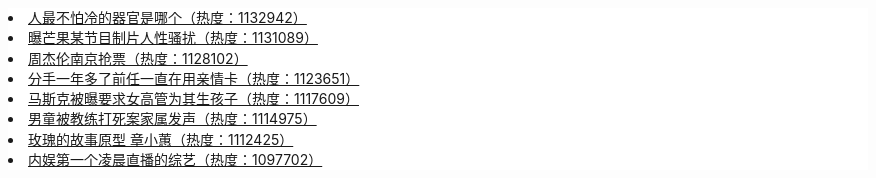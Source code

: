 <li>
<a href="https://s.weibo.com/weibo?q=%23%E4%BA%BA%E6%9C%80%E4%B8%8D%E6%80%95%E5%86%B7%E7%9A%84%E5%99%A8%E5%AE%98%E6%98%AF%E5%93%AA%E4%B8%AA%23" target="weibo">
人最不怕冷的器官是哪个（热度：1132942）
</a>
</li>

<li>
<a href="https://s.weibo.com/weibo?q=%23%E6%9B%9D%E8%8A%92%E6%9E%9C%E6%9F%90%E8%8A%82%E7%9B%AE%E5%88%B6%E7%89%87%E4%BA%BA%E6%80%A7%E9%AA%9A%E6%89%B0%23" target="weibo">
曝芒果某节目制片人性骚扰（热度：1131089）
</a>
</li>

<li>
<a href="https://s.weibo.com/weibo?q=%23%E5%91%A8%E6%9D%B0%E4%BC%A6%E5%8D%97%E4%BA%AC%E6%8A%A2%E7%A5%A8%23" target="weibo">
周杰伦南京抢票（热度：1128102）
</a>
</li>

<li>
<a href="https://s.weibo.com/weibo?q=%23%E5%88%86%E6%89%8B%E4%B8%80%E5%B9%B4%E5%A4%9A%E4%BA%86%E5%89%8D%E4%BB%BB%E4%B8%80%E7%9B%B4%E5%9C%A8%E7%94%A8%E4%BA%B2%E6%83%85%E5%8D%A1%23" target="weibo">
分手一年多了前任一直在用亲情卡（热度：1123651）
</a>
</li>

<li>
<a href="https://s.weibo.com/weibo?q=%23%E9%A9%AC%E6%96%AF%E5%85%8B%E8%A2%AB%E6%9B%9D%E8%A6%81%E6%B1%82%E5%A5%B3%E9%AB%98%E7%AE%A1%E4%B8%BA%E5%85%B6%E7%94%9F%E5%AD%A9%E5%AD%90%23" target="weibo">
马斯克被曝要求女高管为其生孩子（热度：1117609）
</a>
</li>

<li>
<a href="https://s.weibo.com/weibo?q=%23%E7%94%B7%E7%AB%A5%E8%A2%AB%E6%95%99%E7%BB%83%E6%89%93%E6%AD%BB%E6%A1%88%E5%AE%B6%E5%B1%9E%E5%8F%91%E5%A3%B0%23" target="weibo">
男童被教练打死案家属发声（热度：1114975）
</a>
</li>

<li>
<a href="https://s.weibo.com/weibo?q=%23%E7%8E%AB%E7%91%B0%E7%9A%84%E6%95%85%E4%BA%8B%E5%8E%9F%E5%9E%8B%20%E7%AB%A0%E5%B0%8F%E8%95%99%23" target="weibo">
玫瑰的故事原型 章小蕙（热度：1112425）
</a>
</li>

<li>
<a href="https://s.weibo.com/weibo?q=%23%E5%86%85%E5%A8%B1%E7%AC%AC%E4%B8%80%E4%B8%AA%E5%87%8C%E6%99%A8%E7%9B%B4%E6%92%AD%E7%9A%84%E7%BB%BC%E8%89%BA%23" target="weibo">
内娱第一个凌晨直播的综艺（热度：1097702）
</a>
</li>
